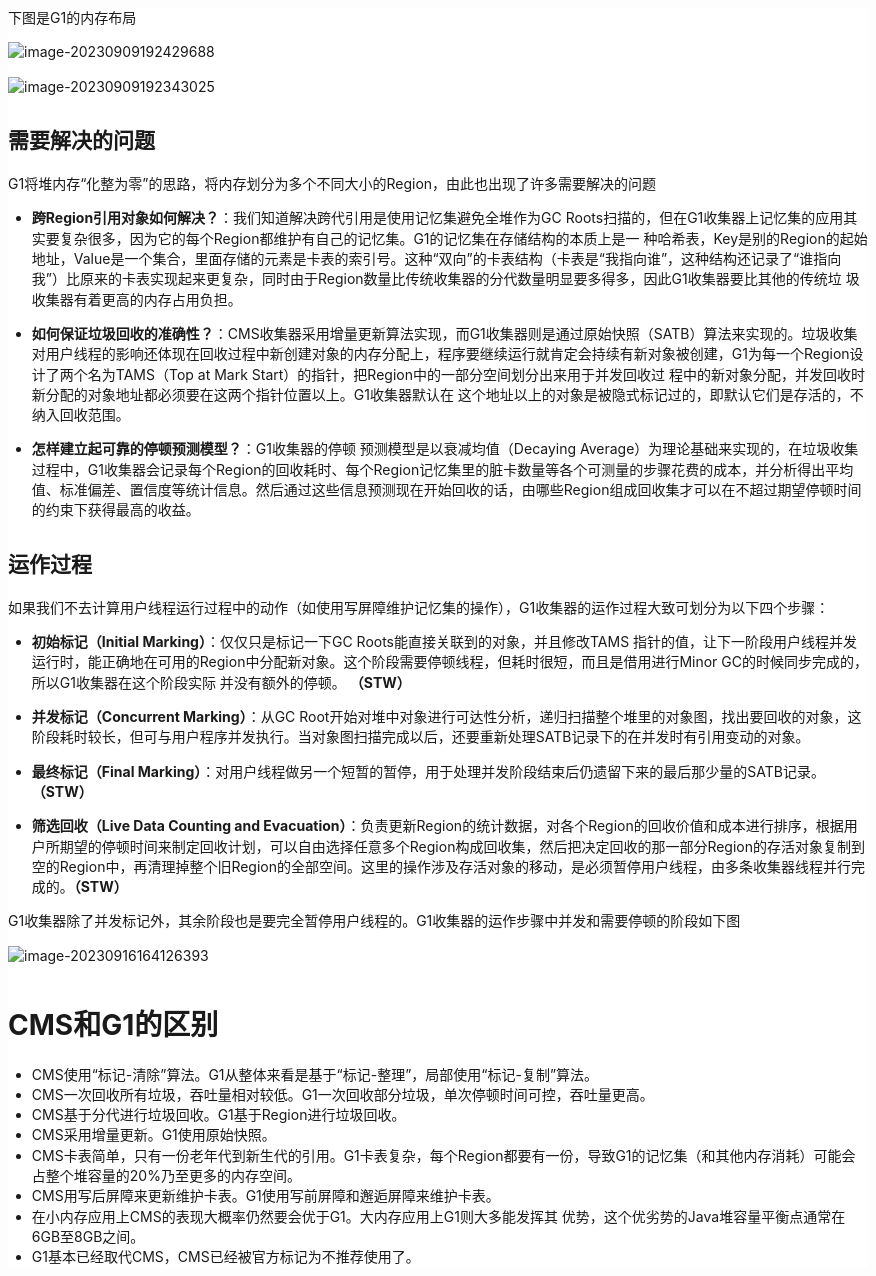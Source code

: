 下图是G1的内存布局

![image-20230909192429688](https://raw.githubusercontent.com/c-ttpfx/markdown-image/main/typora-img/image-20230909192429688.png)

![image-20230909192343025](https://raw.githubusercontent.com/c-ttpfx/markdown-image/main/typora-img/image-20230909192343025.png)

## 需要解决的问题

G1将堆内存“化整为零”的思路，将内存划分为多个不同大小的Region，由此也出现了许多需要解决的问题

* **跨Region引用对象如何解决？**：我们知道解决跨代引用是使用记忆集避免全堆作为GC Roots扫描的，但在G1收集器上记忆集的应用其实要复杂很多，因为它的每个Region都维护有自己的记忆集。G1的记忆集在存储结构的本质上是一 种哈希表，Key是别的Region的起始地址，Value是一个集合，里面存储的元素是卡表的索引号。这种“双向”的卡表结构（卡表是“我指向谁”，这种结构还记录了“谁指向我”）比原来的卡表实现起来更复杂，同时由于Region数量比传统收集器的分代数量明显要多得多，因此G1收集器要比其他的传统垃 圾收集器有着更高的内存占用负担。

* **如何保证垃圾回收的准确性？**：CMS收集器采用增量更新算法实现，而G1收集器则是通过原始快照（SATB）算法来实现的。垃圾收集对用户线程的影响还体现在回收过程中新创建对象的内存分配上，程序要继续运行就肯定会持续有新对象被创建，G1为每一个Region设 计了两个名为TAMS（Top at Mark Start）的指针，把Region中的一部分空间划分出来用于并发回收过 程中的新对象分配，并发回收时新分配的对象地址都必须要在这两个指针位置以上。G1收集器默认在 这个地址以上的对象是被隐式标记过的，即默认它们是存活的，不纳入回收范围。

* **怎样建立起可靠的停顿预测模型？**：G1收集器的停顿 预测模型是以衰减均值（Decaying Average）为理论基础来实现的，在垃圾收集过程中，G1收集器会记录每个Region的回收耗时、每个Region记忆集里的脏卡数量等各个可测量的步骤花费的成本，并分析得出平均值、标准偏差、置信度等统计信息。然后通过这些信息预测现在开始回收的话，由哪些Region组成回收集才可以在不超过期望停顿时间的约束下获得最高的收益。

## 运作过程

如果我们不去计算用户线程运行过程中的动作（如使用写屏障维护记忆集的操作），G1收集器的运作过程大致可划分为以下四个步骤：

* **初始标记（Initial Marking）**：仅仅只是标记一下GC Roots能直接关联到的对象，并且修改TAMS 指针的值，让下一阶段用户线程并发运行时，能正确地在可用的Region中分配新对象。这个阶段需要停顿线程，但耗时很短，而且是借用进行Minor GC的时候同步完成的，所以G1收集器在这个阶段实际 并没有额外的停顿。 **（STW）**

* **并发标记（Concurrent Marking）**：从GC Root开始对堆中对象进行可达性分析，递归扫描整个堆里的对象图，找出要回收的对象，这阶段耗时较长，但可与用户程序并发执行。当对象图扫描完成以后，还要重新处理SATB记录下的在并发时有引用变动的对象。

* **最终标记（Final Marking）**：对用户线程做另一个短暂的暂停，用于处理并发阶段结束后仍遗留下来的最后那少量的SATB记录。 **（STW）**

* **筛选回收（Live Data Counting and Evacuation）**：负责更新Region的统计数据，对各个Region的回收价值和成本进行排序，根据用户所期望的停顿时间来制定回收计划，可以自由选择任意多个Region构成回收集，然后把决定回收的那一部分Region的存活对象复制到空的Region中，再清理掉整个旧Region的全部空间。这里的操作涉及存活对象的移动，是必须暂停用户线程，由多条收集器线程并行完成的。**（STW）**

G1收集器除了并发标记外，其余阶段也是要完全暂停用户线程的。G1收集器的运作步骤中并发和需要停顿的阶段如下图

![image-20230916164126393](https://raw.githubusercontent.com/c-ttpfx/markdown-image/main/typora-img/image-20230916164126393.png)

# CMS和G1的区别

* CMS使用“标记-清除”算法。G1从整体来看是基于“标记-整理”，局部使用“标记-复制”算法。
* CMS一次回收所有垃圾，吞吐量相对较低。G1一次回收部分垃圾，单次停顿时间可控，吞吐量更高。
* CMS基于分代进行垃圾回收。G1基于Region进行垃圾回收。
* CMS采用增量更新。G1使用原始快照。
* CMS卡表简单，只有一份老年代到新生代的引用。G1卡表复杂，每个Region都要有一份，导致G1的记忆集（和其他内存消耗）可能会占整个堆容量的20%乃至更多的内存空间。
* CMS用写后屏障来更新维护卡表。G1使用写前屏障和邂逅屏障来维护卡表。
* 在小内存应用上CMS的表现大概率仍然要会优于G1。大内存应用上G1则大多能发挥其 优势，这个优劣势的Java堆容量平衡点通常在6GB至8GB之间。
* G1基本已经取代CMS，CMS已经被官方标记为不推荐使用了。
